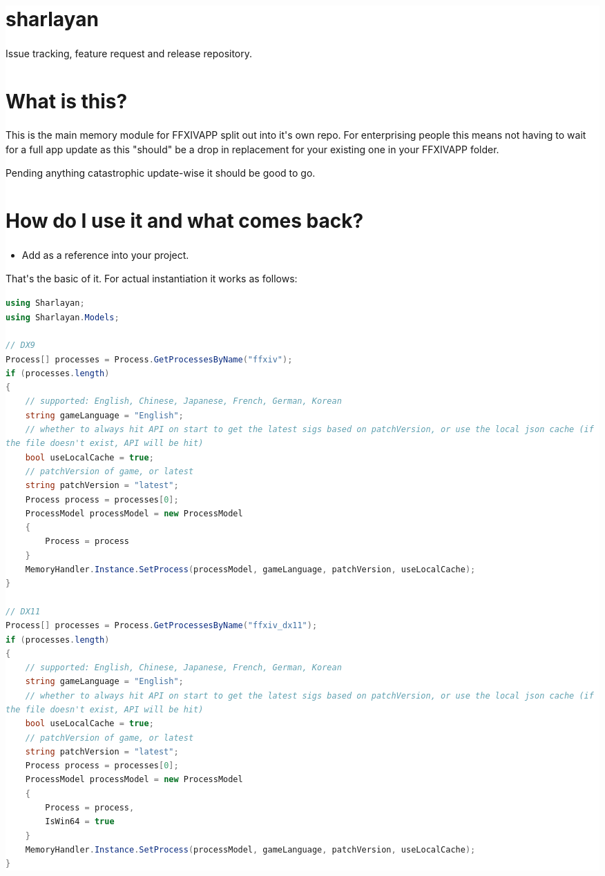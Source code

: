 # sharlayan
Issue tracking, feature request and release repository.

# What is this?
This is the main memory module for FFXIVAPP split out into it's own repo. For enterprising people this means not having to wait for a full app update as this "should" be a drop in replacement for your existing one in your FFXIVAPP folder.

Pending anything catastrophic update-wise it should be good to go.

# How do I use it and what comes back?
- Add as a reference into your project.

That's the basic of it. For actual instantiation it works as follows:

```csharp
using Sharlayan;
using Sharlayan.Models;

// DX9
Process[] processes = Process.GetProcessesByName("ffxiv");
if (processes.length)
{
    // supported: English, Chinese, Japanese, French, German, Korean
    string gameLanguage = "English";
	// whether to always hit API on start to get the latest sigs based on patchVersion, or use the local json cache (if the file doesn't exist, API will be hit)
	bool useLocalCache = true;
	// patchVersion of game, or latest
	string patchVersion = "latest";
    Process process = processes[0];
    ProcessModel processModel = new ProcessModel
    {
        Process = process
    }
    MemoryHandler.Instance.SetProcess(processModel, gameLanguage, patchVersion, useLocalCache);
}

// DX11
Process[] processes = Process.GetProcessesByName("ffxiv_dx11");
if (processes.length)
{
    // supported: English, Chinese, Japanese, French, German, Korean
    string gameLanguage = "English";
	// whether to always hit API on start to get the latest sigs based on patchVersion, or use the local json cache (if the file doesn't exist, API will be hit)
	bool useLocalCache = true;
	// patchVersion of game, or latest
	string patchVersion = "latest";
    Process process = processes[0];
    ProcessModel processModel = new ProcessModel
    {
        Process = process,
        IsWin64 = true
    }
    MemoryHandler.Instance.SetProcess(processModel, gameLanguage, patchVersion, useLocalCache);
}
```
